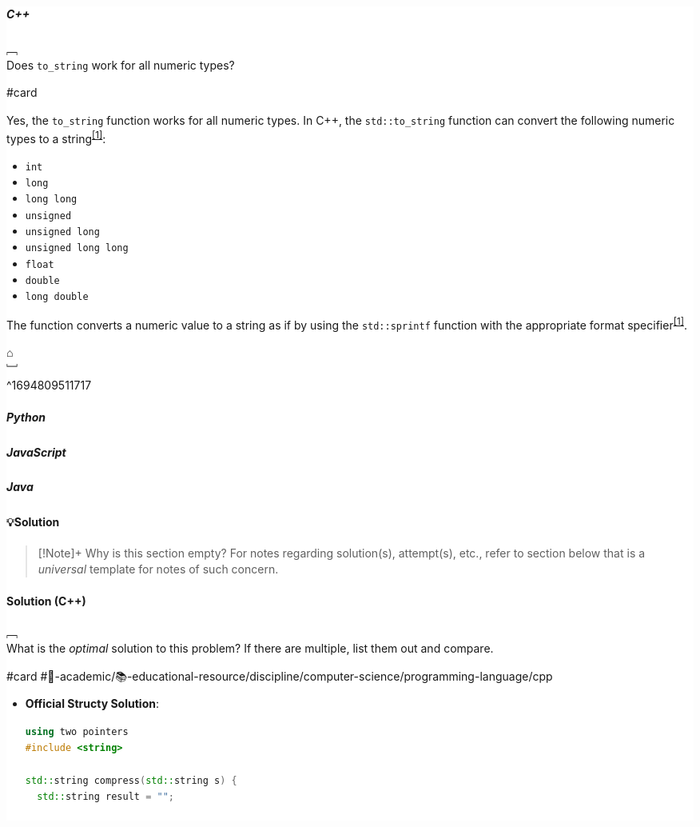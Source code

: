 ##### C++

﹇<br>
Does `to_string` work for all numeric types?

#card 

Yes, the `to_string` function works for all numeric types. In C++, the `std::to_string` function can convert the following numeric types to a string<sup>[\[1\]](https://en.cppreference.com/w/cpp/string/basic_string/to_string)</sup>:

- `int`
- `long`
- `long long`
- `unsigned`
- `unsigned long`
- `unsigned long long`
- `float`
- `double`
- `long double`

The function converts a numeric value to a string as if by using the `std::sprintf` function with the appropriate format specifier<sup>[\[1\]](https://en.cppreference.com/w/cpp/string/basic_string/to_string)</sup>.

⌂
<br>﹈<br>^1694809511717


##### Python

##### JavaScript

##### Java

#### 💡Solution

> [!Note]+ Why is this section empty?
> For notes regarding solution(s), attempt(s), etc., refer to section below that is a _universal_ template for notes of such concern.


#### Solution (C++)

﹇<br>
What is the _optimal_ solution to this problem? If there are multiple, list them out and compare.

#card  #🔴-academic/📚-educational-resource/discipline/computer-science/programming-language/cpp

- **Official Structy Solution**:

	```cpp
	using two pointers
	#include <string>
	
	std::string compress(std::string s) {
	  std::string result = "";
	  